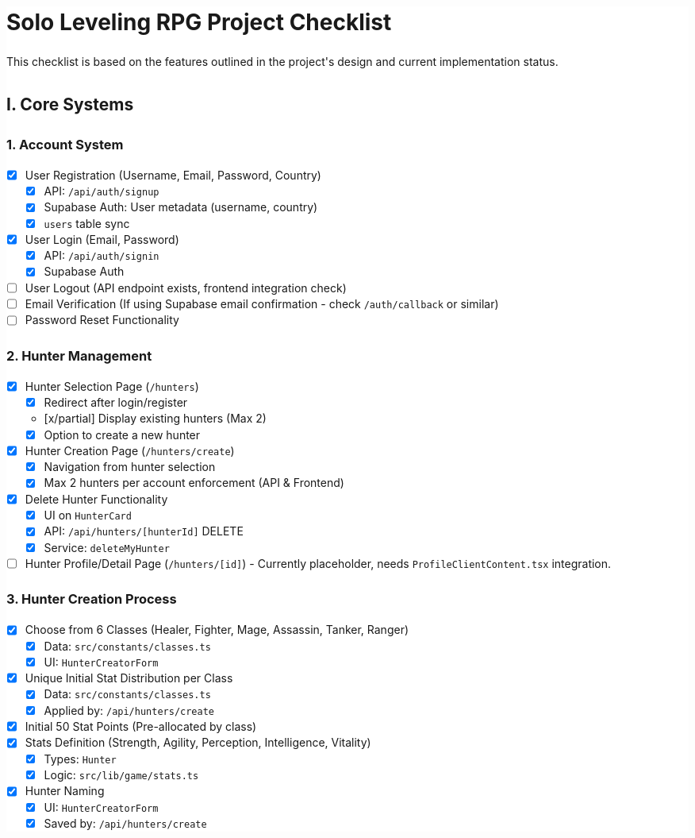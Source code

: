 # Solo Leveling RPG Project Checklist

This checklist is based on the features outlined in the project's design and current implementation status.

## I. Core Systems

### 1. Account System

- [x] User Registration (Username, Email, Password, Country)
  - [x] API: `/api/auth/signup`
  - [x] Supabase Auth: User metadata (username, country)
  - [x] `users` table sync
- [x] User Login (Email, Password)
  - [x] API: `/api/auth/signin`
  - [x] Supabase Auth
- [ ] User Logout (API endpoint exists, frontend integration check)
- [ ] Email Verification (If using Supabase email confirmation - check `/auth/callback` or similar)
- [ ] Password Reset Functionality

### 2. Hunter Management

- [x] Hunter Selection Page (`/hunters`)
  - [x] Redirect after login/register
  - [x/partial] Display existing hunters (Max 2)
  - [x] Option to create a new hunter
- [x] Hunter Creation Page (`/hunters/create`)
  - [x] Navigation from hunter selection
  - [x] Max 2 hunters per account enforcement (API & Frontend)
- [x] Delete Hunter Functionality
  - [x] UI on `HunterCard`
  - [x] API: `/api/hunters/[hunterId]` DELETE
  - [x] Service: `deleteMyHunter`
- [ ] Hunter Profile/Detail Page (`/hunters/[id]`) - Currently placeholder, needs `ProfileClientContent.tsx` integration.

### 3. Hunter Creation Process

- [x] Choose from 6 Classes (Healer, Fighter, Mage, Assassin, Tanker, Ranger)
  - [x] Data: `src/constants/classes.ts`
  - [x] UI: `HunterCreatorForm`
- [x] Unique Initial Stat Distribution per Class
  - [x] Data: `src/constants/classes.ts`
  - [x] Applied by: `/api/hunters/create`
- [x] Initial 50 Stat Points (Pre-allocated by class)
- [x] Stats Definition (Strength, Agility, Perception, Intelligence, Vitality)
  - [x] Types: `Hunter`
  - [x] Logic: `src/lib/game/stats.ts`
- [x] Hunter Naming
  - [x] UI: `HunterCreatorForm`
  - [x] Saved by: `/api/hunters/create`
